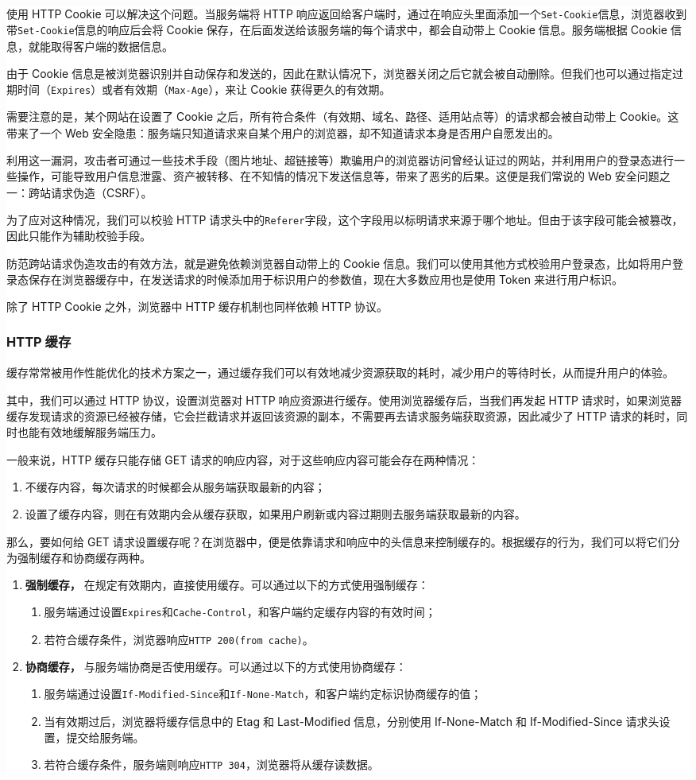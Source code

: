<p data-nodeid="1110">使用 HTTP Cookie 可以解决这个问题。当服务端将 HTTP 响应返回给客户端时，通过在响应头里面添加一个<code data-backticks="1" data-nodeid="1246">Set-Cookie</code>信息，浏览器收到带<code data-backticks="1" data-nodeid="1248">Set-Cookie</code>信息的响应后会将 Cookie 保存，在后面发送给该服务端的每个请求中，都会自动带上 Cookie 信息。服务端根据 Cookie 信息，就能取得客户端的数据信息。</p>
<p data-nodeid="1111">由于 Cookie 信息是被浏览器识别并自动保存和发送的，因此在默认情况下，浏览器关闭之后它就会被自动删除。但我们也可以通过指定过期时间（<code data-backticks="1" data-nodeid="1251">Expires</code>）或者有效期（<code data-backticks="1" data-nodeid="1253">Max-Age</code>），来让 Cookie 获得更久的有效期。</p>
<p data-nodeid="1112">需要注意的是，某个网站在设置了 Cookie 之后，所有符合条件（有效期、域名、路径、适用站点等）的请求都会被自动带上 Cookie。这带来了一个 Web 安全隐患：服务端只知道请求来自某个用户的浏览器，却不知道请求本身是否用户自愿发出的。</p>
<p data-nodeid="1113">利用这一漏洞，攻击者可通过一些技术手段（图片地址、超链接等）欺骗用户的浏览器访问曾经认证过的网站，并利用用户的登录态进行一些操作，可能导致用户信息泄露、资产被转移、在不知情的情况下发送信息等，带来了恶劣的后果。这便是我们常说的 Web 安全问题之一：跨站请求伪造（CSRF）。</p>
<p data-nodeid="1114">为了应对这种情况，我们可以校验 HTTP 请求头中的<code data-backticks="1" data-nodeid="1258">Referer</code>字段，这个字段用以标明请求来源于哪个地址。但由于该字段可能会被篡改，因此只能作为辅助校验手段。</p>
<p data-nodeid="1115">防范跨站请求伪造攻击的有效方法，就是避免依赖浏览器自动带上的 Cookie 信息。我们可以使用其他方式校验用户登录态，比如将用户登录态保存在浏览器缓存中，在发送请求的时候添加用于标识用户的参数值，现在大多数应用也是使用 Token 来进行用户标识。</p>
<p data-nodeid="1116">除了 HTTP Cookie 之外，浏览器中 HTTP 缓存机制也同样依赖 HTTP 协议。</p>
<h3 data-nodeid="1117">HTTP 缓存</h3>
<p data-nodeid="1118">缓存常常被用作性能优化的技术方案之一，通过缓存我们可以有效地减少资源获取的耗时，减少用户的等待时长，从而提升用户的体验。</p>
<p data-nodeid="1119">其中，我们可以通过 HTTP 协议，设置浏览器对 HTTP 响应资源进行缓存。使用浏览器缓存后，当我们再发起 HTTP 请求时，如果浏览器缓存发现请求的资源已经被存储，它会拦截请求并返回该资源的副本，不需要再去请求服务端获取资源，因此减少了 HTTP 请求的耗时，同时也能有效地缓解服务端压力。</p>
<p data-nodeid="1120">一般来说，HTTP 缓存只能存储 GET 请求的响应内容，对于这些响应内容可能会存在两种情况：</p>
<ol data-nodeid="1121">
<li data-nodeid="1122">
<p data-nodeid="1123">不缓存内容，每次请求的时候都会从服务端获取最新的内容；</p>
</li>
<li data-nodeid="1124">
<p data-nodeid="1125">设置了缓存内容，则在有效期内会从缓存获取，如果用户刷新或内容过期则去服务端获取最新的内容。</p>
</li>
</ol>
<p data-nodeid="1126">那么，要如何给 GET 请求设置缓存呢？在浏览器中，便是依靠请求和响应中的头信息来控制缓存的。根据缓存的行为，我们可以将它们分为强制缓存和协商缓存两种。</p>
<ol data-nodeid="1356">
<li data-nodeid="1357">
<p data-nodeid="1358"><strong data-nodeid="1377">强制缓存，</strong> 在规定有效期内，直接使用缓存。可以通过以下的方式使用强制缓存：</p>
<ol data-nodeid="1359">
<li data-nodeid="1360">
<p data-nodeid="1361">服务端通过设置<code data-backticks="1" data-nodeid="1379">Expires</code>和<code data-backticks="1" data-nodeid="1381">Cache-Control</code>，和客户端约定缓存内容的有效时间；</p>
</li>
<li data-nodeid="1362">
<p data-nodeid="1363">若符合缓存条件，浏览器响应<code data-backticks="1" data-nodeid="1384">HTTP 200(from cache)</code>。</p>
</li>
</ol>
</li>
<li data-nodeid="1364">
<p data-nodeid="1365"><strong data-nodeid="1390">协商缓存，</strong> 与服务端协商是否使用缓存。可以通过以下的方式使用协商缓存：</p>
<ol data-nodeid="1366">
<li data-nodeid="1367">
<p data-nodeid="1368">服务端通过设置<code data-backticks="1" data-nodeid="1392">If-Modified-Since</code>和<code data-backticks="1" data-nodeid="1394">If-None-Match</code>，和客户端约定标识协商缓存的值；</p>
</li>
<li data-nodeid="1369">
<p data-nodeid="1370" class="te-preview-highlight">当有效期过后，浏览器将缓存信息中的 Etag 和 Last-Modified 信息，分别使用 If-None-Match 和 If-Modified-Since 请求头设置，提交给服务端。</p>
</li>
<li data-nodeid="1371">
<p data-nodeid="1372">若符合缓存条件，服务端则响应<code data-backticks="1" data-nodeid="1398">HTTP 304</code>，浏览器将从缓存读数据。</p>
</li>
</ol>
</li>
</ol>
